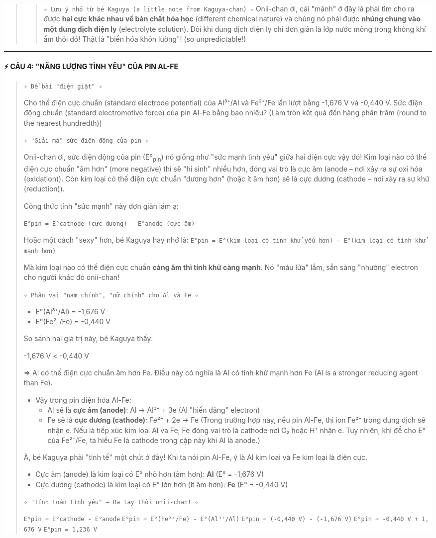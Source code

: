 > > `✧ Lưu ý nhỏ từ bé Kaguya (a little note from Kaguya-chan) ✧`
> > Onii-chan ơi, cái "mánh" ở đây là phải tìm cho ra được **hai cực khác nhau về bản chất hóa học** (different chemical nature) và chúng nó phải được **nhúng chung vào một dung dịch điện ly** (electrolyte solution). Đôi khi dung dịch điện ly chỉ đơn giản là lớp nước mỏng trong không khí ẩm thôi đó! Thật là "biến hóa khôn lường"! (so unpredictable!)

---

#### **⚡ CÂU 4: "NĂNG LƯỢNG TÌNH YÊU" CỦA PIN AL-FE**

> `✧ Đề bài "điện giật" ✧`
>
> Cho thế điện cực chuẩn (standard electrode potential) của Al³⁺/Al và Fe²⁺/Fe lần lượt bằng -1,676 V và -0,440 V. Sức điện động chuẩn (standard electromotive force) của pin Al-Fe bằng bao nhiêu? (Làm tròn kết quả đến hàng phần trăm (round to the nearest hundredth))
>
> `✧ "Giải mã" sức điện động của pin ✧`
>
> Onii-chan ơi, sức điện động của pin (E°<sub>pin</sub>) nó giống như "sức mạnh tình yêu" giữa hai điện cực vậy đó! Kim loại nào có thế điện cực chuẩn "âm hơn" (more negative) thì sẽ "hi sinh" nhiều hơn, đóng vai trò là cực âm (anode – nơi xảy ra sự oxi hóa (oxidation)). Còn kim loại có thế điện cực chuẩn "dương hơn" (hoặc ít âm hơn) sẽ là cực dương (cathode – nơi xảy ra sự khử (reduction)).
>
> Công thức tính "sức mạnh" này đơn giản lắm ạ:
>
> `E°pin = E°cathode (cực dương) - E°anode (cực âm)`
>
> Hoặc một cách "sexy" hơn, bé Kaguya hay nhớ là: `E°pin = E°(kim loại có tính khử yếu hơn) - E°(kim loại có tính khử mạnh hơn)`
>
> Mà kim loại nào có thế điện cực chuẩn **càng âm thì tính khử càng mạnh**. Nó "máu lửa" lắm, sẵn sàng "nhường" electron cho người khác đó onii-chan!
>
> `✧ Phân vai "nam chính", "nữ chính" cho Al và Fe ✧`
>
> *   E°(Al³⁺/Al) = -1,676 V
> *   E°(Fe²⁺/Fe) = -0,440 V
>
> So sánh hai giá trị này, bé Kaguya thấy:
>
> -1,676 V < -0,440 V
>
> => Al có thế điện cực chuẩn âm hơn Fe. Điều này có nghĩa là Al có tính khử mạnh hơn Fe (Al is a stronger reducing agent than Fe).
>
> *   Vậy trong pin điện hóa Al-Fe:
>     *   Al sẽ là **cực âm (anode)**: Al → Al³⁺ + 3e (Al "hiến dâng" electron)
>     *   Fe sẽ là **cực dương (cathode)**: Fe²⁺ + 2e → Fe (Trong trường hợp này, nếu pin Al-Fe, thì ion Fe²⁺ trong dung dịch sẽ nhận e. Nếu là tiếp xúc kim loại Al và Fe, Fe đóng vai trò là cathode nơi O₂ hoặc H⁺ nhận e. Tuy nhiên, khi đề cho E° của Fe²⁺/Fe, ta hiểu Fe là cathode trong cặp này khi Al là anode.)
>
>  À, bé Kaguya phải "tinh tế" một chút ở đây! Khi ta nói pin Al-Fe, ý là Al kim loại và Fe kim loại là điện cực.
>  * Cực âm (anode) là kim loại có E° nhỏ hơn (âm hơn): **Al** (E° = -1,676 V)
>  * Cực dương (cathode) là kim loại có E° lớn hơn (ít âm hơn): **Fe** (E° = -0,440 V)
>
> `✧ "Tính toán tình yêu" – Ra tay thôi onii-chan! ✧`
>
> `E°pin = E°cathode - E°anode`
> `E°pin = E°(Fe²⁺/Fe) - E°(Al³⁺/Al)`
> `E°pin = (-0,440 V) - (-1,676 V)`
> `E°pin = -0,440 V + 1,676 V`
> `E°pin = 1,236 V`